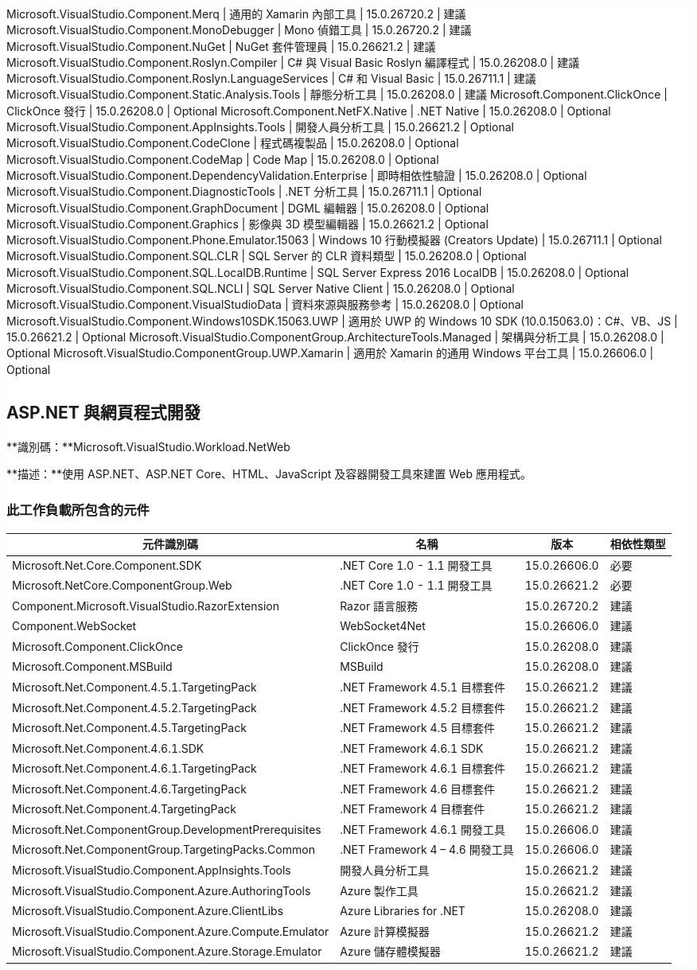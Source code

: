Microsoft.VisualStudio.Component.Merq | 通用的 Xamarin 內部工具 | 15.0.26720.2 | 建議
Microsoft.VisualStudio.Component.MonoDebugger | Mono 偵錯工具 | 15.0.26720.2 | 建議
Microsoft.VisualStudio.Component.NuGet | NuGet 套件管理員 | 15.0.26621.2 | 建議
Microsoft.VisualStudio.Component.Roslyn.Compiler | C# 與 Visual Basic Roslyn 編譯程式 | 15.0.26208.0 | 建議
Microsoft.VisualStudio.Component.Roslyn.LanguageServices | C# 和 Visual Basic | 15.0.26711.1 | 建議
Microsoft.VisualStudio.Component.Static.Analysis.Tools | 靜態分析工具 | 15.0.26208.0 | 建議
Microsoft.Component.ClickOnce | ClickOnce 發行 | 15.0.26208.0 | Optional
Microsoft.Component.NetFX.Native | .NET Native | 15.0.26208.0 | Optional
Microsoft.VisualStudio.Component.AppInsights.Tools | 開發人員分析工具 | 15.0.26621.2 | Optional
Microsoft.VisualStudio.Component.CodeClone | 程式碼複製品 | 15.0.26208.0 | Optional
Microsoft.VisualStudio.Component.CodeMap | Code Map | 15.0.26208.0 | Optional
Microsoft.VisualStudio.Component.DependencyValidation.Enterprise | 即時相依性驗證 | 15.0.26208.0 | Optional
Microsoft.VisualStudio.Component.DiagnosticTools | .NET 分析工具 | 15.0.26711.1 | Optional
Microsoft.VisualStudio.Component.GraphDocument | DGML 編輯器 | 15.0.26208.0 | Optional
Microsoft.VisualStudio.Component.Graphics | 影像與 3D 模型編輯器 | 15.0.26621.2 | Optional
Microsoft.VisualStudio.Component.Phone.Emulator.15063 | Windows 10 行動模擬器 (Creators Update) | 15.0.26711.1 | Optional
Microsoft.VisualStudio.Component.SQL.CLR | SQL Server 的 CLR 資料類型 | 15.0.26208.0 | Optional
Microsoft.VisualStudio.Component.SQL.LocalDB.Runtime | SQL Server Express 2016 LocalDB | 15.0.26208.0 | Optional
Microsoft.VisualStudio.Component.SQL.NCLI | SQL Server Native Client | 15.0.26208.0 | Optional
Microsoft.VisualStudio.Component.VisualStudioData | 資料來源與服務參考 | 15.0.26208.0 | Optional
Microsoft.VisualStudio.Component.Windows10SDK.15063.UWP | 適用於 UWP 的 Windows 10 SDK (10.0.15063.0)：C#、VB、JS | 15.0.26621.2 | Optional
Microsoft.VisualStudio.ComponentGroup.ArchitectureTools.Managed | 架構與分析工具 | 15.0.26208.0 | Optional
Microsoft.VisualStudio.ComponentGroup.UWP.Xamarin | 適用於 Xamarin 的通用 Windows 平台工具 | 15.0.26606.0 | Optional


## <a name="aspnet-and-web-development"></a>ASP.NET 與網頁程式開發

**識別碼：**Microsoft.VisualStudio.Workload.NetWeb

**描述：**使用 ASP.NET、ASP.NET Core、HTML、JavaScript 及容器開發工具來建置 Web 應用程式。

### <a name="components-included-by-this-workload"></a>此工作負載所包含的元件

元件識別碼 | 名稱 | 版本 | 相依性類型
--- | --- | --- | ---
Microsoft.Net.Core.Component.SDK | .NET Core 1.0 - 1.1 開發工具 | 15.0.26606.0 | 必要
Microsoft.NetCore.ComponentGroup.Web | .NET Core 1.0 - 1.1 開發工具 | 15.0.26621.2 | 必要
Component.Microsoft.VisualStudio.RazorExtension | Razor 語言服務 | 15.0.26720.2 | 建議
Component.WebSocket | WebSocket4Net | 15.0.26606.0 | 建議
Microsoft.Component.ClickOnce | ClickOnce 發行 | 15.0.26208.0 | 建議
Microsoft.Component.MSBuild | MSBuild | 15.0.26208.0 | 建議
Microsoft.Net.Component.4.5.1.TargetingPack | .NET Framework 4.5.1 目標套件 | 15.0.26621.2 | 建議
Microsoft.Net.Component.4.5.2.TargetingPack | .NET Framework 4.5.2 目標套件 | 15.0.26621.2 | 建議
Microsoft.Net.Component.4.5.TargetingPack | .NET Framework 4.5 目標套件 | 15.0.26621.2 | 建議
Microsoft.Net.Component.4.6.1.SDK | .NET Framework 4.6.1 SDK | 15.0.26621.2 | 建議
Microsoft.Net.Component.4.6.1.TargetingPack | .NET Framework 4.6.1 目標套件 | 15.0.26621.2 | 建議
Microsoft.Net.Component.4.6.TargetingPack | .NET Framework 4.6 目標套件 | 15.0.26621.2 | 建議
Microsoft.Net.Component.4.TargetingPack | .NET Framework 4 目標套件 | 15.0.26621.2 | 建議
Microsoft.Net.ComponentGroup.DevelopmentPrerequisites | .NET Framework 4.6.1 開發工具 | 15.0.26606.0 | 建議
Microsoft.Net.ComponentGroup.TargetingPacks.Common | .NET Framework 4 – 4.6 開發工具 | 15.0.26606.0 | 建議
Microsoft.VisualStudio.Component.AppInsights.Tools | 開發人員分析工具 | 15.0.26621.2 | 建議
Microsoft.VisualStudio.Component.Azure.AuthoringTools | Azure 製作工具 | 15.0.26621.2 | 建議
Microsoft.VisualStudio.Component.Azure.ClientLibs | Azure Libraries for .NET | 15.0.26208.0 | 建議
Microsoft.VisualStudio.Component.Azure.Compute.Emulator | Azure 計算模擬器 | 15.0.26621.2 | 建議
Microsoft.VisualStudio.Component.Azure.Storage.Emulator | Azure 儲存體模擬器 | 15.0.26621.2 | 建議